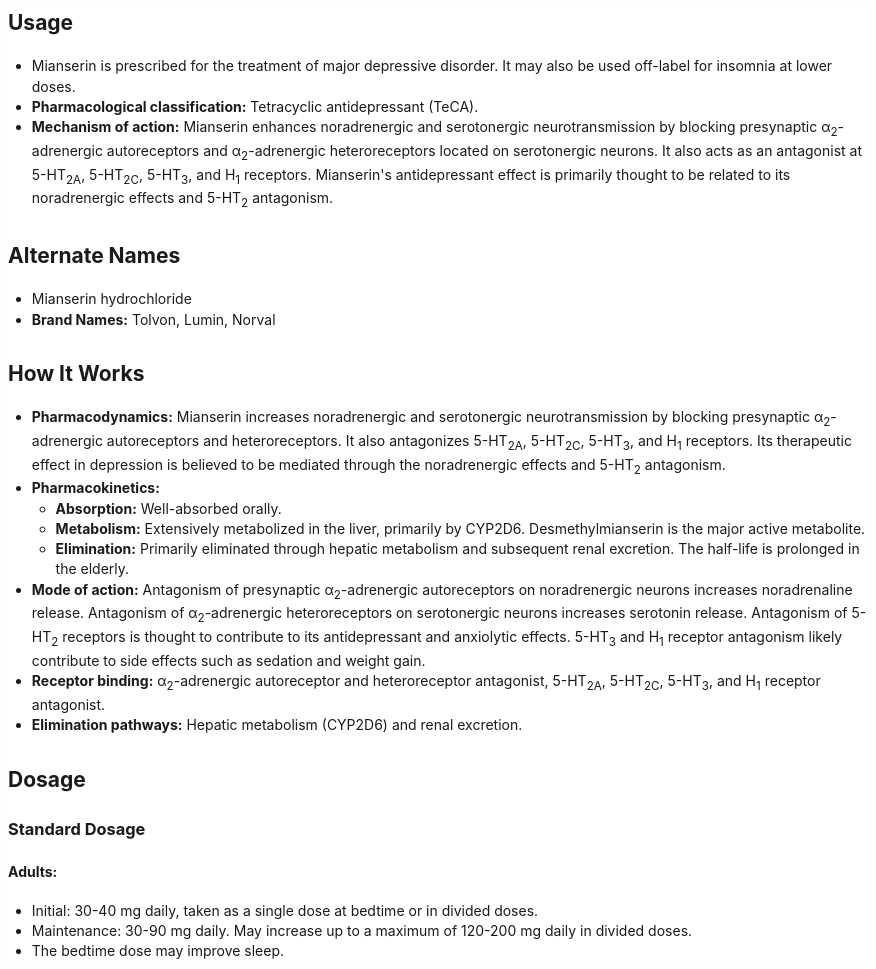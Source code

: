 ## **Usage**

- Mianserin is prescribed for the treatment of major depressive disorder. It may also be used off-label for insomnia at lower doses.
- **Pharmacological classification:** Tetracyclic antidepressant (TeCA).
- **Mechanism of action:** Mianserin enhances noradrenergic and serotonergic neurotransmission by blocking presynaptic α<sub>2</sub>-adrenergic autoreceptors and α<sub>2</sub>-adrenergic heteroreceptors located on serotonergic neurons. It also acts as an antagonist at 5-HT<sub>2A</sub>, 5-HT<sub>2C</sub>, 5-HT<sub>3</sub>, and H<sub>1</sub> receptors.  Mianserin's antidepressant effect is primarily thought to be related to its noradrenergic effects and 5-HT<sub>2</sub> antagonism.


## **Alternate Names**

- Mianserin hydrochloride
- **Brand Names:**  Tolvon, Lumin, Norval


## **How It Works**

- **Pharmacodynamics:** Mianserin increases noradrenergic and serotonergic neurotransmission by blocking presynaptic α<sub>2</sub>-adrenergic autoreceptors and heteroreceptors.  It also antagonizes 5-HT<sub>2A</sub>, 5-HT<sub>2C</sub>, 5-HT<sub>3</sub>, and H<sub>1</sub> receptors. Its therapeutic effect in depression is believed to be mediated through the noradrenergic effects and 5-HT<sub>2</sub> antagonism.
- **Pharmacokinetics:**
    - **Absorption:** Well-absorbed orally.
    - **Metabolism:** Extensively metabolized in the liver, primarily by CYP2D6.  Desmethylmianserin is the major active metabolite.
    - **Elimination:** Primarily eliminated through hepatic metabolism and subsequent renal excretion. The half-life is prolonged in the elderly.
- **Mode of action:** Antagonism of presynaptic α<sub>2</sub>-adrenergic autoreceptors on noradrenergic neurons increases noradrenaline release. Antagonism of α<sub>2</sub>-adrenergic heteroreceptors on serotonergic neurons increases serotonin release.  Antagonism of 5-HT<sub>2</sub> receptors is thought to contribute to its antidepressant and anxiolytic effects. 5-HT<sub>3</sub> and H<sub>1</sub> receptor antagonism likely contribute to side effects such as sedation and weight gain.
- **Receptor binding:** α<sub>2</sub>-adrenergic autoreceptor and heteroreceptor antagonist, 5-HT<sub>2A</sub>, 5-HT<sub>2C</sub>, 5-HT<sub>3</sub>, and H<sub>1</sub> receptor antagonist.
- **Elimination pathways:** Hepatic metabolism (CYP2D6) and renal excretion.


## **Dosage**


### **Standard Dosage**

#### **Adults:**

- Initial: 30-40 mg daily, taken as a single dose at bedtime or in divided doses.
- Maintenance:  30-90 mg daily.  May increase up to a maximum of 120-200 mg daily in divided doses.
- The bedtime dose may improve sleep.
